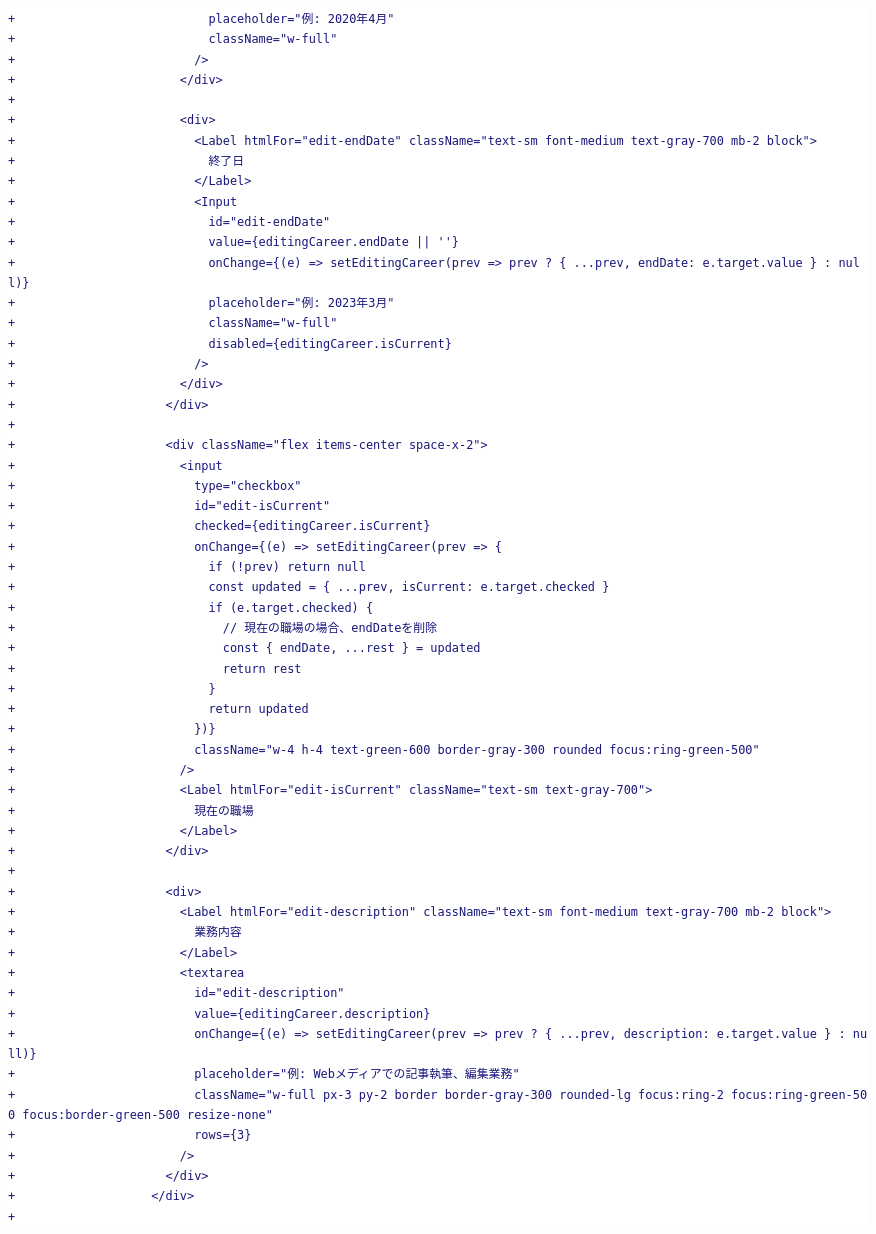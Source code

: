 ```diff
+                           placeholder="例: 2020年4月"
+                           className="w-full"
+                         />
+                       </div>
+                       
+                       <div>
+                         <Label htmlFor="edit-endDate" className="text-sm font-medium text-gray-700 mb-2 block">
+                           終了日
+                         </Label>
+                         <Input
+                           id="edit-endDate"
+                           value={editingCareer.endDate || ''}
+                           onChange={(e) => setEditingCareer(prev => prev ? { ...prev, endDate: e.target.value } : null)}
+                           placeholder="例: 2023年3月"
+                           className="w-full"
+                           disabled={editingCareer.isCurrent}
+                         />
+                       </div>
+                     </div>
+                     
+                     <div className="flex items-center space-x-2">
+                       <input
+                         type="checkbox"
+                         id="edit-isCurrent"
+                         checked={editingCareer.isCurrent}
+                         onChange={(e) => setEditingCareer(prev => {
+                           if (!prev) return null
+                           const updated = { ...prev, isCurrent: e.target.checked }
+                           if (e.target.checked) {
+                             // 現在の職場の場合、endDateを削除
+                             const { endDate, ...rest } = updated
+                             return rest
+                           }
+                           return updated
+                         })}
+                         className="w-4 h-4 text-green-600 border-gray-300 rounded focus:ring-green-500"
+                       />
+                       <Label htmlFor="edit-isCurrent" className="text-sm text-gray-700">
+                         現在の職場
+                       </Label>
+                     </div>
+                     
+                     <div>
+                       <Label htmlFor="edit-description" className="text-sm font-medium text-gray-700 mb-2 block">
+                         業務内容
+                       </Label>
+                       <textarea
+                         id="edit-description"
+                         value={editingCareer.description}
+                         onChange={(e) => setEditingCareer(prev => prev ? { ...prev, description: e.target.value } : null)}
+                         placeholder="例: Webメディアでの記事執筆、編集業務"
+                         className="w-full px-3 py-2 border border-gray-300 rounded-lg focus:ring-2 focus:ring-green-500 focus:border-green-500 resize-none"
+                         rows={3}
+                       />
+                     </div>
+                   </div>
+                   
```